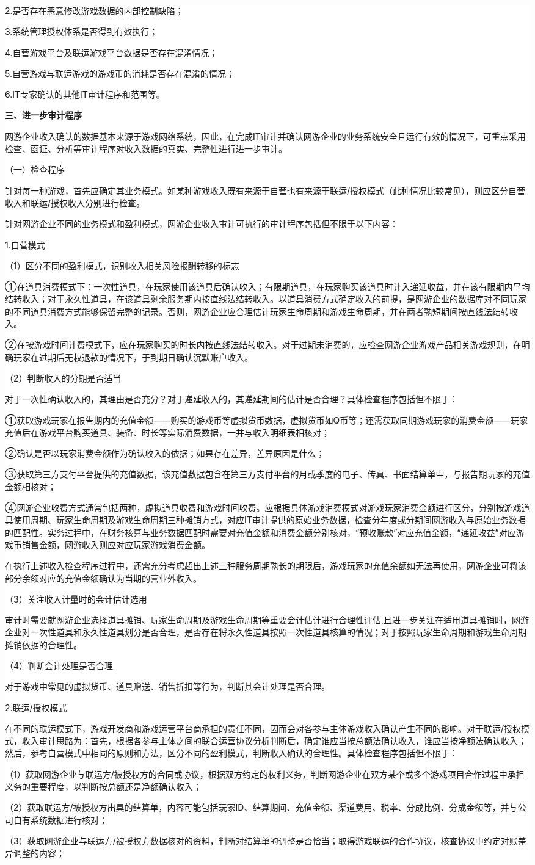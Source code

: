 2.是否存在恶意修改游戏数据的内部控制缺陷；

3.系统管理授权体系是否得到有效执行；

4.自营游戏平台及联运游戏平台数据是否存在混淆情况；

5.自营游戏与联运游戏的游戏币的消耗是否存在混淆的情况；

6.IT专家确认的其他IT审计程序和范围等。

**三、进一步审计程序**

网游企业收入确认的数据基本来源于游戏网络系统，因此，在完成IT审计并确认网游企业的业务系统安全且运行有效的情况下，可重点采用检查、函证、分析等审计程序对收入数据的真实、完整性进行进一步审计。

（一）检查程序

针对每一种游戏，首先应确定其业务模式。如某种游戏收入既有来源于自营也有来源于联运/授权模式（此种情况比较常见），则应区分自营收入和联运/授权收入分别进行检查。

针对网游企业不同的业务模式和盈利模式，网游企业收入审计可执行的审计程序包括但不限于以下内容：

1.自营模式

（1）区分不同的盈利模式，识别收入相关风险报酬转移的标志

①在道具消费模式下：一次性道具，在玩家使用该道具后确认收入；有限期道具，在玩家购买该道具时计入递延收益，并在该有限期内平均结转收入；对于永久性道具，在该道具剩余服务期内按直线法结转收入。以道具消费方式确定收入的前提，是网游企业的数据库对不同玩家的不同道具消费方式能够保留完整的记录。否则，网游企业应合理估计玩家生命周期和游戏生命周期，并在两者孰短期间按直线法结转收入。

②在按游戏时间计费模式下，应在玩家购买的时长内按直线法结转收入。对于过期未消费的，应检查网游企业游戏产品相关游戏规则，在明确玩家在过期后无权退款的情况下，于到期日确认沉默账户收入。

（2）判断收入的分期是否适当

对于一次性确认收入的，其理由是否充分？对于递延收入的，其递延期间的估计是否合理？具体检查程序包括但不限于：

①获取游戏玩家在报告期内的充值金额——购买的游戏币等虚拟货币数据，虚拟货币如Q币等；还需获取同期游戏玩家的消费金额——玩家充值后在游戏平台购买道具、装备、时长等实际消费数据，一并与收入明细表相核对；

②确认是否以玩家消费金额作为确认收入的依据；如果存在差异，差异原因是什么；

③获取第三方支付平台提供的充值数据，该充值数据包含在第三方支付平台的月或季度的电子、传真、书面结算单中，与报告期玩家的充值金额相核对；

④网游企业收费方式通常包括两种，虚拟道具收费和游戏时间收费。应根据具体游戏消费模式对游戏玩家消费金额进行区分，分别按游戏道具使用周期、玩家生命周期及游戏生命周期三种摊销方式，对应IT审计提供的原始业务数据，检查分年度或分期间网游收入与原始业务数据的匹配性。实务过程中，在财务核算与业务数据匹配时需要对充值金额和消费金额分别核对，“预收账款”对应充值金额，“递延收益”对应游戏币销售金额，网游收入则应对应玩家游戏消费金额。

在执行上述收入检查程序过程中，还需充分考虑超出上述三种服务周期孰长的期限后，游戏玩家的充值余额如无法再使用，网游企业可将该部分余额对应的充值金额确认为当期的营业外收入。

（3）关注收入计量时的会计估计选用

审计时需要就网游企业选择道具摊销、玩家生命周期及游戏生命周期等重要会计估计进行合理性评估,且进一步关注在适用道具摊销时，网游企业对一次性道具和永久性道具划分是否合理，是否存在将永久性道具按照一次性道具核算的情况；对于按照玩家生命周期和游戏生命周期摊销依据的合理性。

（4）判断会计处理是否合理

对于游戏中常见的虚拟货币、道具赠送、销售折扣等行为，判断其会计处理是否合理。

2.联运/授权模式

在不同的联运模式下，游戏开发商和游戏运营平台商承担的责任不同，因而会对各参与主体游戏收入确认产生不同的影响。对于联运/授权模式，收入审计思路为：首先，根据各参与主体之间的联合运营协议分析判断后，确定谁应当按总额法确认收入，谁应当按净额法确认收入；然后，参考自营模式中相同的原则和方法，区分不同的盈利模式，判断收入确认的合理性。具体检查程序包括但不限于：

（1）获取网游企业与联运方/被授权方的合同或协议，根据双方约定的权利义务，判断网游企业在双方某个或多个游戏项目合作过程中承担义务的重要程度，以判断按总额还是净额确认收入；

（2）获取联运方/被授权方出具的结算单，内容可能包括玩家ID、结算期间、充值金额、渠道费用、税率、分成比例、分成金额等，并与公司自有系统数据进行核对；

（3）获取网游企业与联运方/被授权方数据核对的资料，判断对结算单的调整是否恰当；取得游戏联运的合作协议，核查协议中约定对账差异调整的内容；
